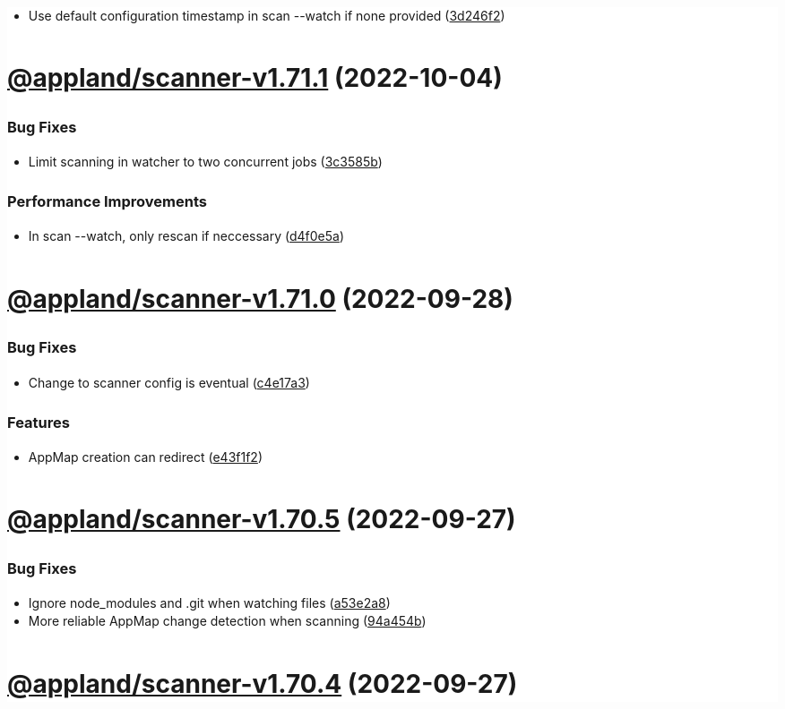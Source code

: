 * Use default configuration timestamp in scan --watch if none provided ([3d246f2](https://github.com/getappmap/appmap-js/commit/3d246f2b350af2dd14a097519ea9af6fe410e543))

# [@appland/scanner-v1.71.1](https://github.com/getappmap/appmap-js/compare/@appland/scanner-v1.71.0...@appland/scanner-v1.71.1) (2022-10-04)


### Bug Fixes

* Limit scanning in watcher to two concurrent jobs ([3c3585b](https://github.com/getappmap/appmap-js/commit/3c3585bcca5072e1c48bb4eeafbd36ce9201b44a))


### Performance Improvements

* In scan --watch, only rescan if neccessary ([d4f0e5a](https://github.com/getappmap/appmap-js/commit/d4f0e5ae4972b30f260f7caa9e2458c4e99a73e6))

# [@appland/scanner-v1.71.0](https://github.com/getappmap/appmap-js/compare/@appland/scanner-v1.70.5...@appland/scanner-v1.71.0) (2022-09-28)


### Bug Fixes

* Change to scanner config is eventual ([c4e17a3](https://github.com/getappmap/appmap-js/commit/c4e17a30fbc5eaf17f5ab3f861cfc7eb158f0628))


### Features

* AppMap creation can redirect ([e43f1f2](https://github.com/getappmap/appmap-js/commit/e43f1f219309c2b5a55529254cdeaba3aff68637))

# [@appland/scanner-v1.70.5](https://github.com/getappmap/appmap-js/compare/@appland/scanner-v1.70.4...@appland/scanner-v1.70.5) (2022-09-27)


### Bug Fixes

* Ignore node_modules and .git when watching files ([a53e2a8](https://github.com/getappmap/appmap-js/commit/a53e2a8c0de25e0e7ae7c0515763a9f46d3bc307))
* More reliable AppMap change detection when scanning ([94a454b](https://github.com/getappmap/appmap-js/commit/94a454b14c3bea4c1c5e0cd81d75e7d919bc8e85))

# [@appland/scanner-v1.70.4](https://github.com/getappmap/appmap-js/compare/@appland/scanner-v1.70.3...@appland/scanner-v1.70.4) (2022-09-27)
